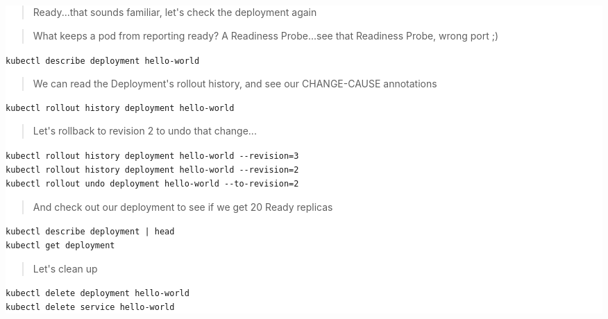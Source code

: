 > Ready...that sounds familiar, let's check the deployment again

> What keeps a pod from reporting ready? A Readiness Probe...see that Readiness Probe, wrong port ;)

```shell
kubectl describe deployment hello-world
``` 

> We can read the Deployment's rollout history, and see our CHANGE-CAUSE annotations

```shell
kubectl rollout history deployment hello-world
```


> Let's rollback to revision 2 to undo that change...

```shell
kubectl rollout history deployment hello-world --revision=3
kubectl rollout history deployment hello-world --revision=2
kubectl rollout undo deployment hello-world --to-revision=2
```

> And check out our deployment to see if we get 20 Ready replicas

```shell
kubectl describe deployment | head
kubectl get deployment
```

> Let's clean up

```shell
kubectl delete deployment hello-world
kubectl delete service hello-world
```
